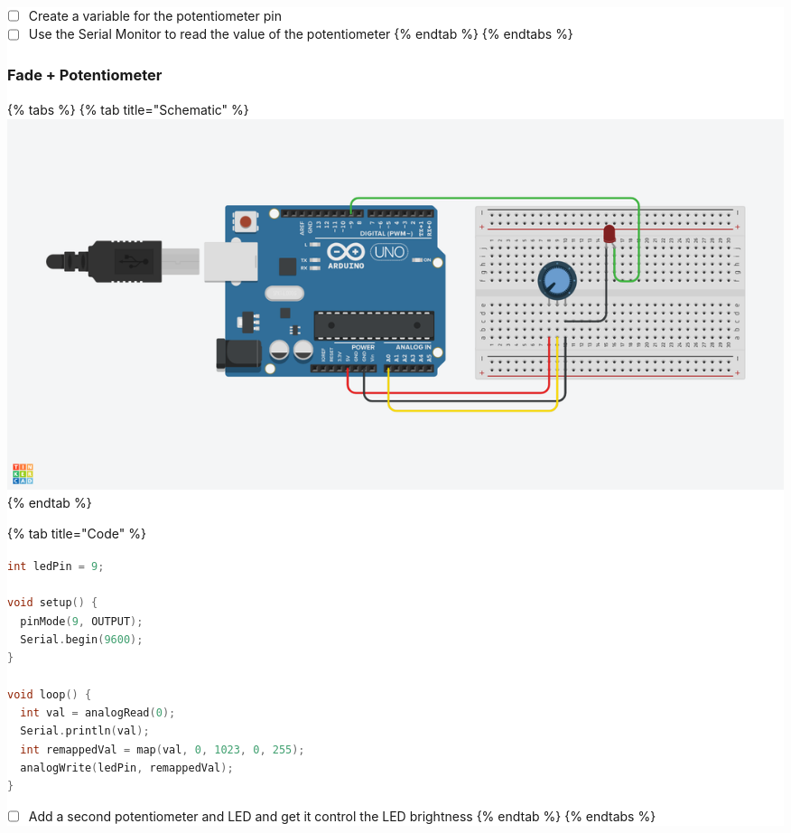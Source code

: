 * [ ] Create a variable for the potentiometer pin
* [ ] Use the Serial Monitor to read the value of the potentiometer
{% endtab %}
{% endtabs %}

### Fade + Potentiometer

{% tabs %}
{% tab title="Schematic" %}
![](../../../.gitbook/assets/fade-potentiometer.png)
{% endtab %}

{% tab title="Code" %}
```cpp
int ledPin = 9;

void setup() {
  pinMode(9, OUTPUT);
  Serial.begin(9600);
}

void loop() {
  int val = analogRead(0);
  Serial.println(val);
  int remappedVal = map(val, 0, 1023, 0, 255);
  analogWrite(ledPin, remappedVal);
}
```

* [ ] Add a second potentiometer and LED and get it control the LED brightness
{% endtab %}
{% endtabs %}

